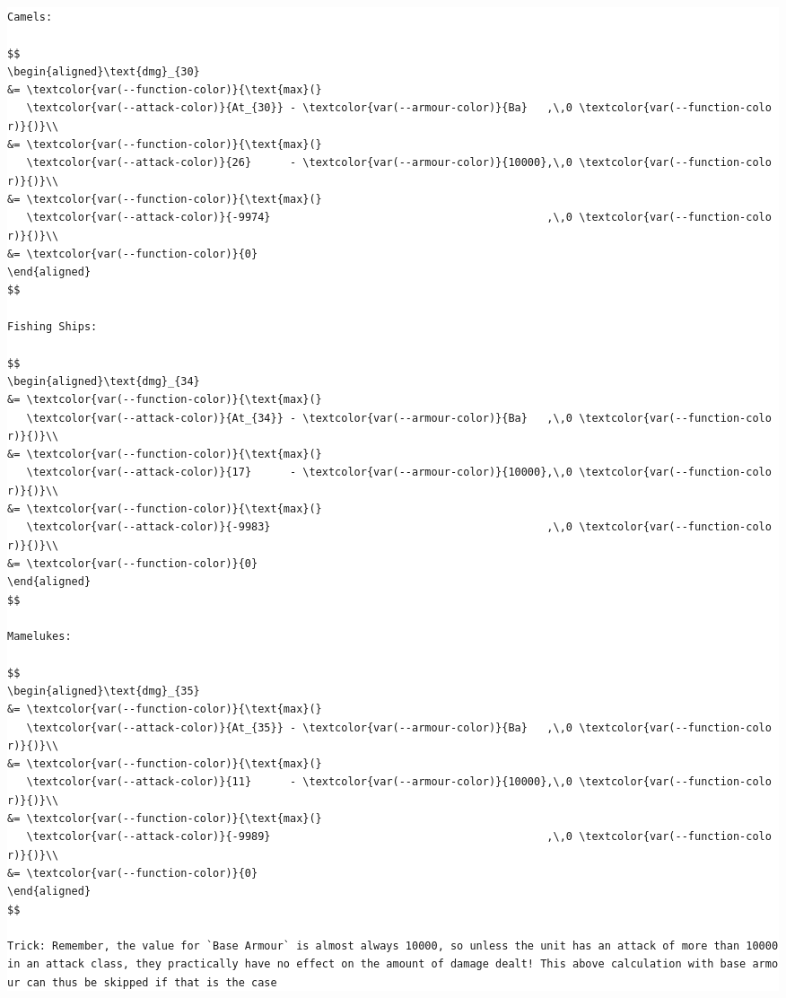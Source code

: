     Camels:

    $$
    \begin{aligned}\text{dmg}_{30}
    &= \textcolor{var(--function-color)}{\text{max}(}
       \textcolor{var(--attack-color)}{At_{30}} - \textcolor{var(--armour-color)}{Ba}   ,\,0 \textcolor{var(--function-color)}{)}\\
    &= \textcolor{var(--function-color)}{\text{max}(}
       \textcolor{var(--attack-color)}{26}      - \textcolor{var(--armour-color)}{10000},\,0 \textcolor{var(--function-color)}{)}\\
    &= \textcolor{var(--function-color)}{\text{max}(}
       \textcolor{var(--attack-color)}{-9974}                                           ,\,0 \textcolor{var(--function-color)}{)}\\
    &= \textcolor{var(--function-color)}{0}
    \end{aligned}
    $$

    Fishing Ships:

    $$
    \begin{aligned}\text{dmg}_{34}
    &= \textcolor{var(--function-color)}{\text{max}(}
       \textcolor{var(--attack-color)}{At_{34}} - \textcolor{var(--armour-color)}{Ba}   ,\,0 \textcolor{var(--function-color)}{)}\\
    &= \textcolor{var(--function-color)}{\text{max}(}
       \textcolor{var(--attack-color)}{17}      - \textcolor{var(--armour-color)}{10000},\,0 \textcolor{var(--function-color)}{)}\\
    &= \textcolor{var(--function-color)}{\text{max}(}
       \textcolor{var(--attack-color)}{-9983}                                           ,\,0 \textcolor{var(--function-color)}{)}\\
    &= \textcolor{var(--function-color)}{0}
    \end{aligned}
    $$

    Mamelukes:

    $$
    \begin{aligned}\text{dmg}_{35}
    &= \textcolor{var(--function-color)}{\text{max}(}
       \textcolor{var(--attack-color)}{At_{35}} - \textcolor{var(--armour-color)}{Ba}   ,\,0 \textcolor{var(--function-color)}{)}\\
    &= \textcolor{var(--function-color)}{\text{max}(}
       \textcolor{var(--attack-color)}{11}      - \textcolor{var(--armour-color)}{10000},\,0 \textcolor{var(--function-color)}{)}\\
    &= \textcolor{var(--function-color)}{\text{max}(}
       \textcolor{var(--attack-color)}{-9989}                                           ,\,0 \textcolor{var(--function-color)}{)}\\
    &= \textcolor{var(--function-color)}{0}
    \end{aligned}
    $$

    Trick: Remember, the value for `Base Armour` is almost always 10000, so unless the unit has an attack of more than 10000 in an attack class, they practically have no effect on the amount of damage dealt! This above calculation with base armour can thus be skipped if that is the case

